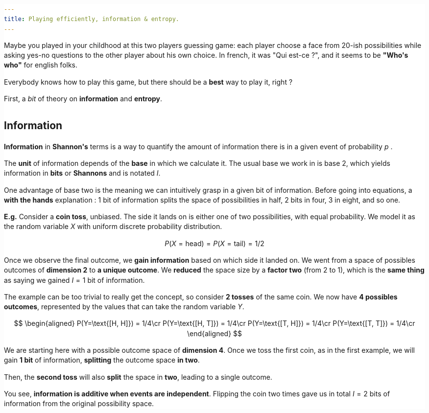 ```yaml
---
title: Playing efficiently, information & entropy.
---
```


Maybe you played in your childhood at this two players guessing game: each player choose a face from $20$-ish possibilities while asking yes-no questions to the other player about his own choice. In french, it was "Qui est-ce ?", and it seems to be **"Who's who"** for english folks.

Everybody knows how to play this game, but there should be a **best** way to play it, right ?

First, a *bit* of theory on **information** and **entropy**.
## Information
**Information** in **Shannon's** terms is a way to quantify the amount of information there is in a given event of probability $p$ . 

The **unit** of information depends of the **base** in which we calculate it. The usual base we work in is base $2$, which yields information in **bits** or **Shannons** and is notated $I$.

One advantage of base two is the meaning we can intuitively grasp in a given bit of information. Before going into equations, a **with the hands** explanation : $1$ bit of information splits the space of possibilities in half, $2$ bits in four, $3$ in eight, and so one.

**E.g.**
Consider a **coin toss**, unbiased. The side it lands on is either one of two possibilities, with equal probability. We model it as the random variable $X$ with uniform discrete probability distribution.

$$P(X=\text{head}) = P(X=\text{tail}) = 1/2$$

Once we observe the final outcome, we **gain information** based on which side it landed on. We went from a space of possibles outcomes of **dimension 2** to **a unique outcome**. We **reduced** the space size by a **factor two** (from $2$ to $1$), which is the **same thing** as saying we gained $I =1$ bit of information.

The example can be too trivial to really get the concept, so consider **2 tosses** of the same coin. We now have **4 possibles outcomes**, represented by the values that can take the random variable $Y$.

$$
\begin{aligned}
P(Y=\text{[H, H]}) = 1/4\cr
P(Y=\text{[H, T]}) = 1/4\cr
P(Y=\text{[T, H]}) = 1/4\cr
P(Y=\text{[T, T]}) = 1/4\cr
\end{aligned}
$$

We are starting here with a possible outcome space of **dimension 4**. Once we toss the first coin, as in the first example, we will gain **1 bit** of information, **splitting** the outcome space **in two**.

Then, the **second toss** will also **split** the space in **two**, leading to a single outcome.

You see, **information is additive when events are independent**. Flipping the coin two times gave us in total $I = 2$ bits of information from the original possibility space. 
